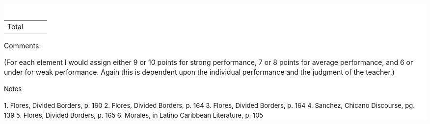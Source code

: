 </td>
<td>
</td>
<td>
</td>
</tr>
</table>
<font color="#ffffff" style="visibility:hidden;">
____
</font>
<font color="#ffffff" style="visibility:hidden;">
____
</font>
<font color="#ffffff" style="visibility:hidden;">
____
</font>
<table border="0">
<tr>
<td>
Total
</td>
<td>
</td>
<td>
</td>
<td>
</td>
</tr>
</table>
Comments:
<p>
(For each element I would assign either 9 or 10 points for strong performance, 7 or 8 points for average performance, and 6 or under for weak performance.  Again this is dependent upon the individual performance and the judgment of the teacher.)
</p>
<p>
<font size="-1">
<dl>
<dt>
Notes
</dt>
</dl>
</font>
<font size="-1">
1. Flores, Divided  Borders, p. 160
</font>
<font size="-1">
2. Flores, Divided Borders, p. 164
</font>
<font size="-1">
3. Flores, Divided Borders, p. 164
</font>
<font size="-1">
4. Sanchez, Chicano Discourse, pg. 139
</font>
<font size="-1">
5. Flores, Divided Borders, p. 165
</font>
<font size="-1">
6. Morales, in Latino Caribbean Literature, p. 105
</font>
<font size="-1">